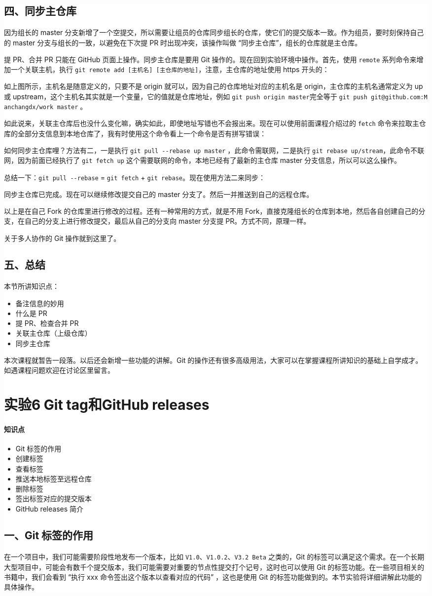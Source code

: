 ## 四、同步主仓库

因为组长的 master 分支新增了一个空提交，所以需要让组员的仓库同步组长的仓库，使它们的提交版本一致。作为组员，要时刻保持自己的 master 分支与组长的一致，以避免在下次提 PR 时出现冲突，该操作叫做 “同步主仓库”，组长的仓库就是主仓库。

提 PR、合并 PR 只能在 GitHub 页面上操作。同步主仓库是要用 Git 操作的。现在回到实验环境中操作。首先，使用 `remote` 系列命令来增加一个关联主机，执行 `git remote add [主机名] [主仓库的地址]`，注意，主仓库的地址使用 https 开头的：

如上图所示，主机名是随意定义的，只要不是 origin 就可以，因为自己的仓库地址对应的主机名是 origin，主仓库的主机名通常定义为 up 或 upstream，这个主机名其实就是一个变量，它的值就是仓库地址，例如 `git push origin master`完全等于 `git push git@github.com:Manchangdx/work master` 。

如此说来，关联主仓库后也没什么变化嘛，确实如此，即使地址写错也不会报出来。现在可以使用前面课程介绍过的 `fetch` 命令来拉取主仓库的全部分支信息到本地仓库了，我有时使用这个命令看上一个命令是否有拼写错误：

如何同步主仓库哩？方法有二，一是执行 `git pull --rebase up master` ，此命令需联网，二是执行 `git rebase up/stream`，此命令不联网，因为前面已经执行了 `git fetch up` 这个需要联网的命令，本地已经有了最新的主仓库 master 分支信息，所以可以这么操作。

总结一下：`git pull --rebase` = `git fetch` + `git rebase`。现在使用方法二来同步：

同步主仓库已完成。现在可以继续修改提交自己的 master 分支了。然后一并推送到自己的远程仓库。

以上是在自己 Fork 的仓库里进行修改的过程。还有一种常用的方式，就是不用 Fork，直接克隆组长的仓库到本地，然后各自创建自己的分支，在自己的分支上进行修改提交，最后从自己的分支向 master 分支提 PR。方式不同，原理一样。

关于多人协作的 Git 操作就到这里了。

## 五、总结

本节所讲知识点：

- 备注信息的妙用
- 什么是 PR
- 提 PR、检查合并 PR
- 关联主仓库（上级仓库）
- 同步主仓库

本次课程就暂告一段落。以后还会新增一些功能的讲解。Git 的操作还有很多高级用法，大家可以在掌握课程所讲知识的基础上自学成才。如遇课程问题欢迎在讨论区里留言。

# 实验6 Git tag和GitHub releases

#### 知识点

- Git 标签的作用
- 创建标签
- 查看标签
- 推送本地标签至远程仓库
- 删除标签
- 签出标签对应的提交版本
- GitHub releases 简介

## 一、Git 标签的作用

在一个项目中，我们可能需要阶段性地发布一个版本，比如 `V1.0`、`V1.0.2`、`V3.2 Beta` 之类的，Git 的标签可以满足这个需求。在一个长期大型项目中，可能会有数千个提交版本，我们可能需要对重要的节点性提交打个记号，这时也可以使用 Git 的标签功能。在一些项目相关的书籍中，我们会看到 “执行 xxx 命令签出这个版本以查看对应的代码” ，这也是使用 Git 的标签功能做到的。本节实验将详细讲解此功能的具体操作。
